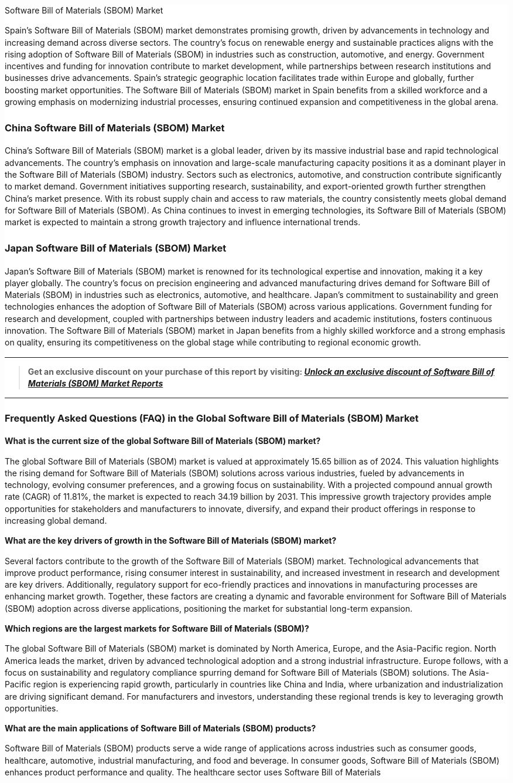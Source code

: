 Software Bill of Materials (SBOM) Market</h3><p>Spain&rsquo;s Software Bill of Materials (SBOM) market demonstrates promising growth, driven by advancements in technology and increasing demand across diverse sectors. The country&rsquo;s focus on renewable energy and sustainable practices aligns with the rising adoption of Software Bill of Materials (SBOM) in industries such as construction, automotive, and energy. Government incentives and funding for innovation contribute to market development, while partnerships between research institutions and businesses drive advancements. Spain&rsquo;s strategic geographic location facilitates trade within Europe and globally, further boosting market opportunities. The Software Bill of Materials (SBOM) market in Spain benefits from a skilled workforce and a growing emphasis on modernizing industrial processes, ensuring continued expansion and competitiveness in the global arena.</p><h3>China Software Bill of Materials (SBOM) Market</h3><p>China&rsquo;s Software Bill of Materials (SBOM) market is a global leader, driven by its massive industrial base and rapid technological advancements. The country&rsquo;s emphasis on innovation and large-scale manufacturing capacity positions it as a dominant player in the Software Bill of Materials (SBOM) industry. Sectors such as electronics, automotive, and construction contribute significantly to market demand. Government initiatives supporting research, sustainability, and export-oriented growth further strengthen China&rsquo;s market presence. With its robust supply chain and access to raw materials, the country consistently meets global demand for Software Bill of Materials (SBOM). As China continues to invest in emerging technologies, its Software Bill of Materials (SBOM) market is expected to maintain a strong growth trajectory and influence international trends.</p><h3>Japan Software Bill of Materials (SBOM) Market</h3><p>Japan&rsquo;s Software Bill of Materials (SBOM) market is renowned for its technological expertise and innovation, making it a key player globally. The country&rsquo;s focus on precision engineering and advanced manufacturing drives demand for Software Bill of Materials (SBOM) in industries such as electronics, automotive, and healthcare. Japan&rsquo;s commitment to sustainability and green technologies enhances the adoption of Software Bill of Materials (SBOM) across various applications. Government funding for research and development, coupled with partnerships between industry leaders and academic institutions, fosters continuous innovation. The Software Bill of Materials (SBOM) market in Japan benefits from a highly skilled workforce and a strong emphasis on quality, ensuring its competitiveness on the global stage while contributing to regional economic growth.</p><hr /><blockquote><p><strong>Get an exclusive discount on your purchase of this report by visiting: <em><a href="://marketresearchpulse.com/ask-for-discount/11147?utm_source=Github&amp;utm_medium=019">Unlock an exclusive discount of Software Bill of Materials (SBOM) Market Reports</a></em>&nbsp;</strong></p></blockquote><hr /><h3>Frequently Asked Questions (FAQ) in the Global Software Bill of Materials (SBOM) Market</h3><p><strong>What is the current size of the global Software Bill of Materials (SBOM) market?</strong></p><p>The global Software Bill of Materials (SBOM) market is valued at approximately 15.65 billion as of 2024. This valuation highlights the rising demand for Software Bill of Materials (SBOM) solutions across various industries, fueled by advancements in technology, evolving consumer preferences, and a growing focus on sustainability. With a projected compound annual growth rate (CAGR) of 11.81%, the market is expected to reach 34.19 billion by 2031. This impressive growth trajectory provides ample opportunities for stakeholders and manufacturers to innovate, diversify, and expand their product offerings in response to increasing global demand.</p><p><strong>What are the key drivers of growth in the Software Bill of Materials (SBOM) market?</strong></p><p>Several factors contribute to the growth of the Software Bill of Materials (SBOM) market. Technological advancements that improve product performance, rising consumer interest in sustainability, and increased investment in research and development are key drivers. Additionally, regulatory support for eco-friendly practices and innovations in manufacturing processes are enhancing market growth. Together, these factors are creating a dynamic and favorable environment for Software Bill of Materials (SBOM) adoption across diverse applications, positioning the market for substantial long-term expansion.</p><p><strong>Which regions are the largest markets for Software Bill of Materials (SBOM)?</strong></p><p>The global Software Bill of Materials (SBOM) market is dominated by North America, Europe, and the Asia-Pacific region. North America leads the market, driven by advanced technological adoption and a strong industrial infrastructure. Europe follows, with a focus on sustainability and regulatory compliance spurring demand for Software Bill of Materials (SBOM) solutions. The Asia-Pacific region is experiencing rapid growth, particularly in countries like China and India, where urbanization and industrialization are driving significant demand. For manufacturers and investors, understanding these regional trends is key to leveraging growth opportunities.</p><p><strong>What are the main applications of Software Bill of Materials (SBOM) products?</strong></p><p>Software Bill of Materials (SBOM) products serve a wide range of applications across industries such as consumer goods, healthcare, automotive, industrial manufacturing, and food and beverage. In consumer goods, Software Bill of Materials (SBOM) enhances product performance and quality. The healthcare sector uses Software Bill of Materials